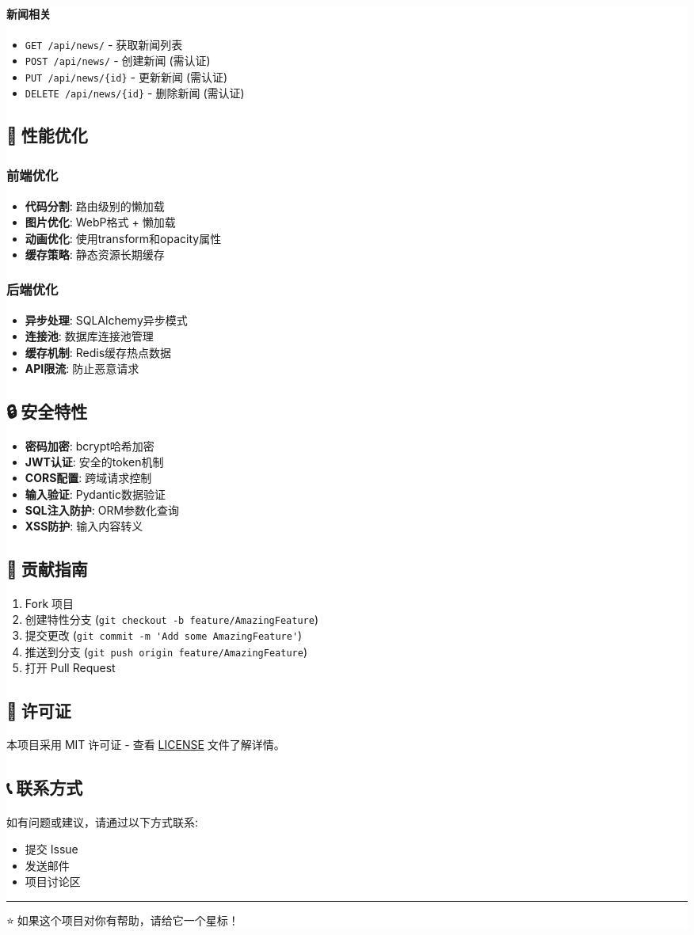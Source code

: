 #### 新闻相关
- `GET /api/news/` - 获取新闻列表
- `POST /api/news/` - 创建新闻 (需认证)
- `PUT /api/news/{id}` - 更新新闻 (需认证)
- `DELETE /api/news/{id}` - 删除新闻 (需认证)

## 🎯 性能优化

### 前端优化
- **代码分割**: 路由级别的懒加载
- **图片优化**: WebP格式 + 懒加载
- **动画优化**: 使用transform和opacity属性
- **缓存策略**: 静态资源长期缓存

### 后端优化
- **异步处理**: SQLAlchemy异步模式
- **连接池**: 数据库连接池管理
- **缓存机制**: Redis缓存热点数据
- **API限流**: 防止恶意请求

## 🔒 安全特性

- **密码加密**: bcrypt哈希加密
- **JWT认证**: 安全的token机制
- **CORS配置**: 跨域请求控制
- **输入验证**: Pydantic数据验证
- **SQL注入防护**: ORM参数化查询
- **XSS防护**: 输入内容转义

## 🤝 贡献指南

1. Fork 项目
2. 创建特性分支 (`git checkout -b feature/AmazingFeature`)
3. 提交更改 (`git commit -m 'Add some AmazingFeature'`)
4. 推送到分支 (`git push origin feature/AmazingFeature`)
5. 打开 Pull Request

## 📄 许可证

本项目采用 MIT 许可证 - 查看 [LICENSE](LICENSE) 文件了解详情。

## 📞 联系方式

如有问题或建议，请通过以下方式联系:
- 提交 Issue
- 发送邮件
- 项目讨论区

---

⭐ 如果这个项目对你有帮助，请给它一个星标！